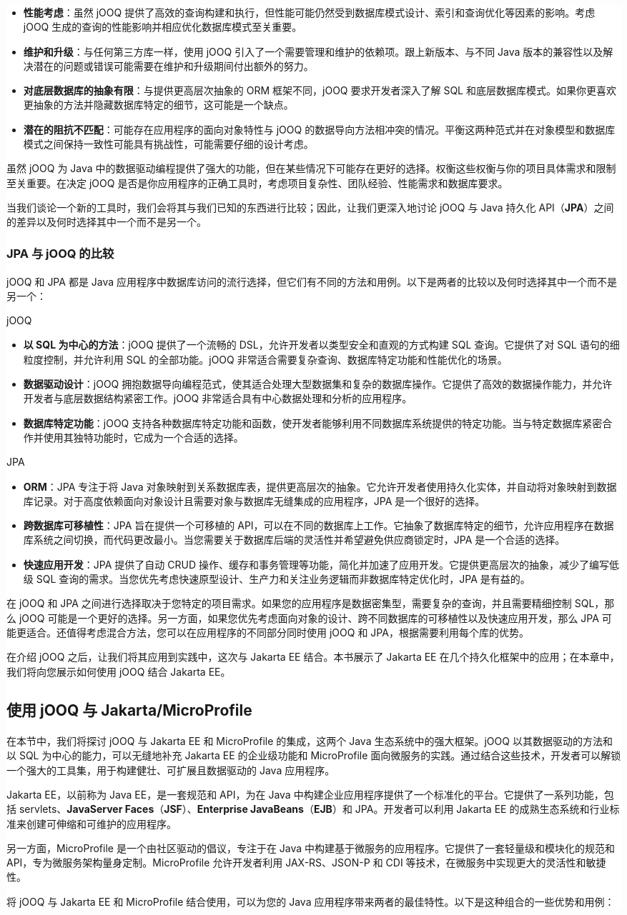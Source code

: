 +   **性能考虑**：虽然 jOOQ 提供了高效的查询构建和执行，但性能可能仍然受到数据库模式设计、索引和查询优化等因素的影响。考虑 jOOQ 生成的查询的性能影响并相应优化数据库模式至关重要。

+   **维护和升级**：与任何第三方库一样，使用 jOOQ 引入了一个需要管理和维护的依赖项。跟上新版本、与不同 Java 版本的兼容性以及解决潜在的问题或错误可能需要在维护和升级期间付出额外的努力。

+   **对底层数据库的抽象有限**：与提供更高层次抽象的 ORM 框架不同，jOOQ 要求开发者深入了解 SQL 和底层数据库模式。如果你更喜欢更抽象的方法并隐藏数据库特定的细节，这可能是一个缺点。

+   **潜在的阻抗不匹配**：可能存在应用程序的面向对象特性与 jOOQ 的数据导向方法相冲突的情况。平衡这两种范式并在对象模型和数据库模式之间保持一致性可能具有挑战性，可能需要仔细的设计考虑。

虽然 jOOQ 为 Java 中的数据驱动编程提供了强大的功能，但在某些情况下可能存在更好的选择。权衡这些权衡与你的项目具体需求和限制至关重要。在决定 jOOQ 是否是你应用程序的正确工具时，考虑项目复杂性、团队经验、性能需求和数据库要求。

当我们谈论一个新的工具时，我们会将其与我们已知的东西进行比较；因此，让我们更深入地讨论 jOOQ 与 Java 持久化 API（**JPA**）之间的差异以及何时选择其中一个而不是另一个。

### JPA 与 jOOQ 的比较

jOOQ 和 JPA 都是 Java 应用程序中数据库访问的流行选择，但它们有不同的方法和用例。以下是两者的比较以及何时选择其中一个而不是另一个：

jOOQ

+   **以 SQL 为中心的方法**：jOOQ 提供了一个流畅的 DSL，允许开发者以类型安全和直观的方式构建 SQL 查询。它提供了对 SQL 语句的细粒度控制，并允许利用 SQL 的全部功能。jOOQ 非常适合需要复杂查询、数据库特定功能和性能优化的场景。

+   **数据驱动设计**：jOOQ 拥抱数据导向编程范式，使其适合处理大型数据集和复杂的数据库操作。它提供了高效的数据操作能力，并允许开发者与底层数据结构紧密工作。jOOQ 非常适合具有中心数据处理和分析的应用程序。

+   **数据库特定功能**：jOOQ 支持各种数据库特定功能和函数，使开发者能够利用不同数据库系统提供的特定功能。当与特定数据库紧密合作并使用其独特功能时，它成为一个合适的选择。

JPA

+   **ORM**：JPA 专注于将 Java 对象映射到关系数据库表，提供更高层次的抽象。它允许开发者使用持久化实体，并自动将对象映射到数据库记录。对于高度依赖面向对象设计且需要对象与数据库无缝集成的应用程序，JPA 是一个很好的选择。

+   **跨数据库可移植性**：JPA 旨在提供一个可移植的 API，可以在不同的数据库上工作。它抽象了数据库特定的细节，允许应用程序在数据库系统之间切换，而代码更改最小。当您需要关于数据库后端的灵活性并希望避免供应商锁定时，JPA 是一个合适的选择。

+   **快速应用开发**：JPA 提供了自动 CRUD 操作、缓存和事务管理等功能，简化并加速了应用开发。它提供更高层次的抽象，减少了编写低级 SQL 查询的需求。当您优先考虑快速原型设计、生产力和关注业务逻辑而非数据库特定优化时，JPA 是有益的。

在 jOOQ 和 JPA 之间进行选择取决于您特定的项目需求。如果您的应用程序是数据密集型，需要复杂的查询，并且需要精细控制 SQL，那么 jOOQ 可能是一个更好的选择。另一方面，如果您优先考虑面向对象的设计、跨不同数据库的可移植性以及快速应用开发，那么 JPA 可能更适合。还值得考虑混合方法，您可以在应用程序的不同部分同时使用 jOOQ 和 JPA，根据需要利用每个库的优势。

在介绍 jOOQ 之后，让我们将其应用到实践中，这次与 Jakarta EE 结合。本书展示了 Jakarta EE 在几个持久化框架中的应用；在本章中，我们将向您展示如何使用 jOOQ 结合 Jakarta EE。

## 使用 jOOQ 与 Jakarta/MicroProfile

在本节中，我们将探讨 jOOQ 与 Jakarta EE 和 MicroProfile 的集成，这两个 Java 生态系统中的强大框架。jOOQ 以其数据驱动的方法和以 SQL 为中心的能力，可以无缝地补充 Jakarta EE 的企业级功能和 MicroProfile 面向微服务的实践。通过结合这些技术，开发者可以解锁一个强大的工具集，用于构建健壮、可扩展且数据驱动的 Java 应用程序。

Jakarta EE，以前称为 Java EE，是一套规范和 API，为在 Java 中构建企业应用程序提供了一个标准化的平台。它提供了一系列功能，包括 servlets、**JavaServer Faces**（**JSF**）、**Enterprise JavaBeans**（**EJB**）和 JPA。开发者可以利用 Jakarta EE 的成熟生态系统和行业标准来创建可伸缩和可维护的应用程序。

另一方面，MicroProfile 是一个由社区驱动的倡议，专注于在 Java 中构建基于微服务的应用程序。它提供了一套轻量级和模块化的规范和 API，专为微服务架构量身定制。MicroProfile 允许开发者利用 JAX-RS、JSON-P 和 CDI 等技术，在微服务中实现更大的灵活性和敏捷性。

将 jOOQ 与 Jakarta EE 和 MicroProfile 结合使用，可以为您的 Java 应用程序带来两者的最佳特性。以下是这种组合的一些优势和用例：
